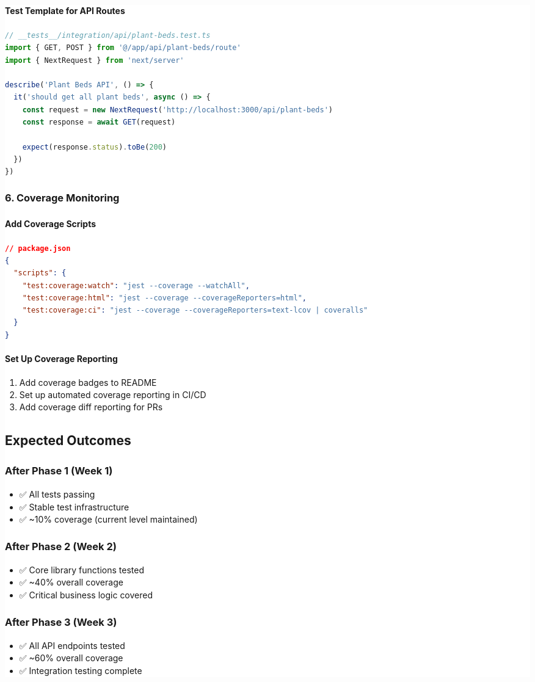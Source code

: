 #### Test Template for API Routes
```typescript
// __tests__/integration/api/plant-beds.test.ts
import { GET, POST } from '@/app/api/plant-beds/route'
import { NextRequest } from 'next/server'

describe('Plant Beds API', () => {
  it('should get all plant beds', async () => {
    const request = new NextRequest('http://localhost:3000/api/plant-beds')
    const response = await GET(request)
    
    expect(response.status).toBe(200)
  })
})
```

### 6. Coverage Monitoring

#### Add Coverage Scripts
```json
// package.json
{
  "scripts": {
    "test:coverage:watch": "jest --coverage --watchAll",
    "test:coverage:html": "jest --coverage --coverageReporters=html",
    "test:coverage:ci": "jest --coverage --coverageReporters=text-lcov | coveralls"
  }
}
```

#### Set Up Coverage Reporting
1. Add coverage badges to README
2. Set up automated coverage reporting in CI/CD
3. Add coverage diff reporting for PRs

## Expected Outcomes

### After Phase 1 (Week 1)
- ✅ All tests passing
- ✅ Stable test infrastructure
- ✅ ~10% coverage (current level maintained)

### After Phase 2 (Week 2)
- ✅ Core library functions tested
- ✅ ~40% overall coverage
- ✅ Critical business logic covered

### After Phase 3 (Week 3)
- ✅ All API endpoints tested
- ✅ ~60% overall coverage
- ✅ Integration testing complete
